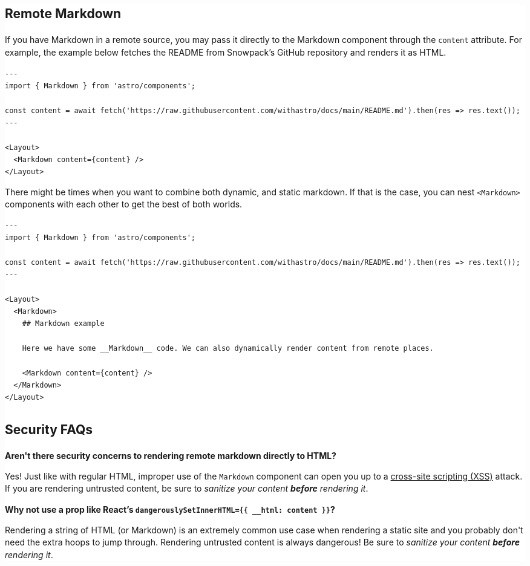 ## Remote Markdown

If you have Markdown in a remote source, you may pass it directly to the Markdown component through the `content` attribute. For example, the example below fetches the README from Snowpack’s GitHub repository and renders it as HTML.

```astro
---
import { Markdown } from 'astro/components';

const content = await fetch('https://raw.githubusercontent.com/withastro/docs/main/README.md').then(res => res.text());
---

<Layout>
  <Markdown content={content} />
</Layout>
```

There might be times when you want to combine both dynamic, and static markdown. If that is the case, you can nest `<Markdown>` components with each other to get the best of both worlds.

```astro
---
import { Markdown } from 'astro/components';

const content = await fetch('https://raw.githubusercontent.com/withastro/docs/main/README.md').then(res => res.text());
---

<Layout>
  <Markdown>
    ## Markdown example

    Here we have some __Markdown__ code. We can also dynamically render content from remote places.

    <Markdown content={content} />
  </Markdown>
</Layout>
```

## Security FAQs

**Aren't there security concerns to rendering remote markdown directly to HTML?**

Yes! Just like with regular HTML, improper use of the `Markdown` component can open you up to a [cross-site scripting (XSS)](https://en.wikipedia.org/wiki/Cross-site_scripting) attack. If you are rendering untrusted content, be sure to _sanitize your content **before** rendering it_.

**Why not use a prop like React’s `dangerouslySetInnerHTML={{ __html: content }}`?**

Rendering a string of HTML (or Markdown) is an extremely common use case when rendering a static site and you probably don't need the extra hoops to jump through. Rendering untrusted content is always dangerous! Be sure to _sanitize your content **before** rendering it_.
